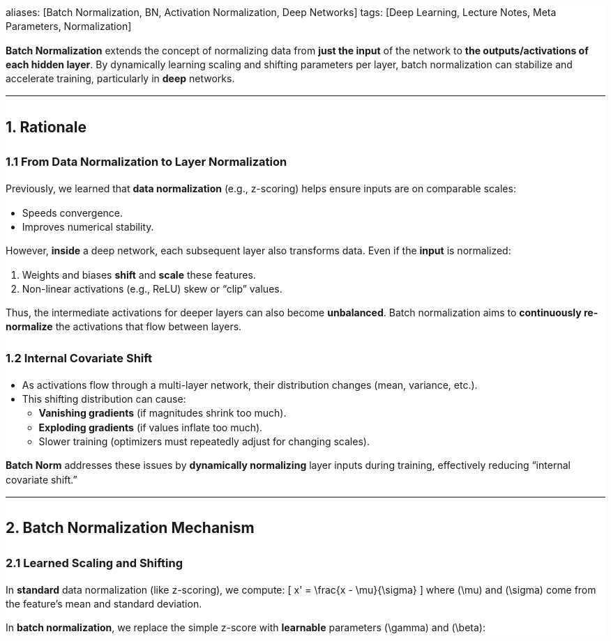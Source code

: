 
aliases: [Batch Normalization, BN, Activation Normalization, Deep Networks]
tags: [Deep Learning, Lecture Notes, Meta Parameters, Normalization]

**Batch Normalization** extends the concept of normalizing data from **just the input** of the network to **the outputs/activations of each hidden layer**. By dynamically learning scaling and shifting parameters per layer, batch normalization can stabilize and accelerate training, particularly in **deep** networks.

---
## 1. Rationale

### 1.1 From Data Normalization to Layer Normalization

Previously, we learned that **data normalization** (e.g., z-scoring) helps ensure inputs are on comparable scales:
- Speeds convergence.
- Improves numerical stability.

However, **inside** a deep network, each subsequent layer also transforms data. Even if the **input** is normalized:
1. Weights and biases **shift** and **scale** these features.  
2. Non-linear activations (e.g., ReLU) skew or “clip” values.

Thus, the intermediate activations for deeper layers can also become **unbalanced**. Batch normalization aims to **continuously re-normalize** the activations that flow between layers.

### 1.2 Internal Covariate Shift

- As activations flow through a multi-layer network, their distribution changes (mean, variance, etc.).  
- This shifting distribution can cause:
  - **Vanishing gradients** (if magnitudes shrink too much).  
  - **Exploding gradients** (if values inflate too much).  
  - Slower training (optimizers must repeatedly adjust for changing scales).

**Batch Norm** addresses these issues by **dynamically normalizing** layer inputs during training, effectively reducing “internal covariate shift.”

---

## 2. Batch Normalization Mechanism

### 2.1 Learned Scaling and Shifting

In **standard** data normalization (like z-scoring), we compute:
\[
x' = \frac{x - \mu}{\sigma}
\]
where \(\mu\) and \(\sigma\) come from the feature’s mean and standard deviation.

In **batch normalization**, we replace the simple z-score with **learnable** parameters \(\gamma\) and \(\beta\):
